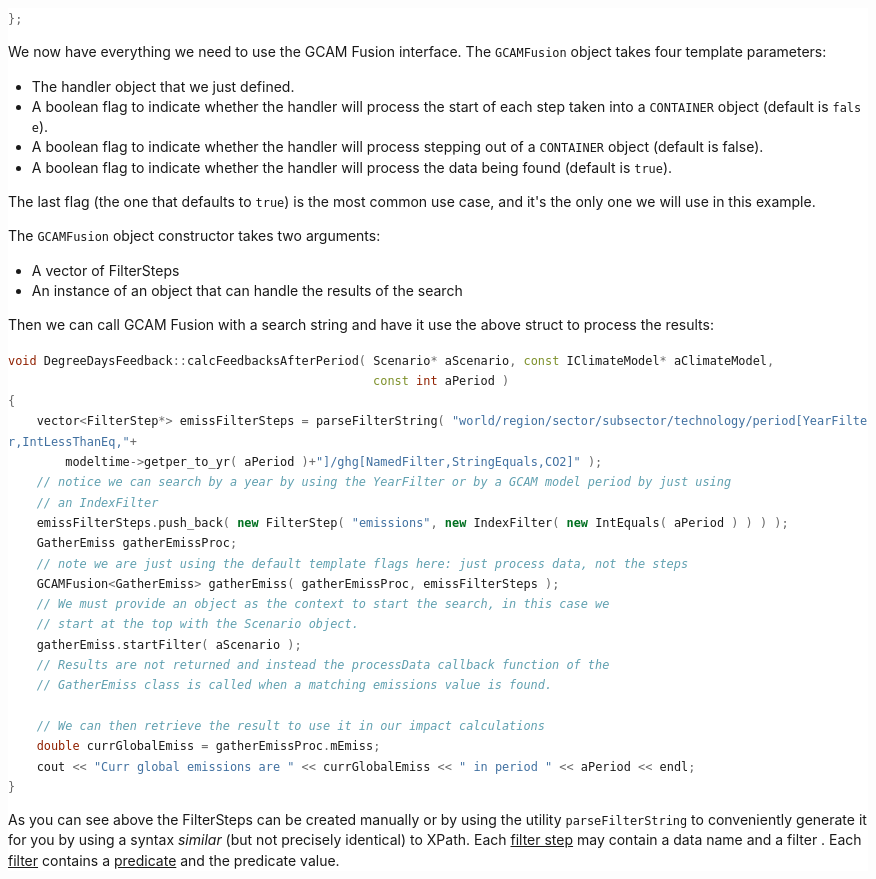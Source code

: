 ```cpp
};
```

We now have everything we need to use the GCAM Fusion interface.
The `GCAMFusion` object takes four template parameters:

-   The handler object that we just defined.
-   A boolean flag to indicate whether the handler will process the start of each
    step taken into a `CONTAINER` object (default is `false`).
-   A boolean flag to indicate whether the handler will process stepping out of
    a `CONTAINER` object (default is false). 
-   A boolean flag to indicate whether the handler will process the data being found
    (default is `true`).
	
The last flag (the one that defaults to `true`) is the most common use case, and
it's the only one we will use in this example.

The `GCAMFusion` object constructor takes two arguments:

-   A vector of FilterSteps
-   An instance of an object that can handle the results of the search

Then we can call GCAM Fusion with a search string and have it use the above
struct to process the results:


```cpp
void DegreeDaysFeedback::calcFeedbacksAfterPeriod( Scenario* aScenario, const IClimateModel* aClimateModel,
                                                   const int aPeriod )
{
    vector<FilterStep*> emissFilterSteps = parseFilterString( "world/region/sector/subsector/technology/period[YearFilter,IntLessThanEq,"+
        modeltime->getper_to_yr( aPeriod )+"]/ghg[NamedFilter,StringEquals,CO2]" );
    // notice we can search by a year by using the YearFilter or by a GCAM model period by just using
    // an IndexFilter
    emissFilterSteps.push_back( new FilterStep( "emissions", new IndexFilter( new IntEquals( aPeriod ) ) ) );
    GatherEmiss gatherEmissProc;
    // note we are just using the default template flags here: just process data, not the steps
    GCAMFusion<GatherEmiss> gatherEmiss( gatherEmissProc, emissFilterSteps );
    // We must provide an object as the context to start the search, in this case we
    // start at the top with the Scenario object.
    gatherEmiss.startFilter( aScenario );
    // Results are not returned and instead the processData callback function of the
    // GatherEmiss class is called when a matching emissions value is found.

    // We can then retrieve the result to use it in our impact calculations 
    double currGlobalEmiss = gatherEmissProc.mEmiss;
    cout << "Curr global emissions are " << currGlobalEmiss << " in period " << aPeriod << endl;
}
```

As you can see above the FilterSteps can be created manually or by using the
utility `parseFilterString` to conveniently generate it for you by using a
syntax _similar_ (but not precisely identical) to XPath. Each
[filter step](#filterstep-objects) may contain a data name and a filter . Each
[filter](#filter-objects) contains a [predicate](#predicates) and the predicate
value.
